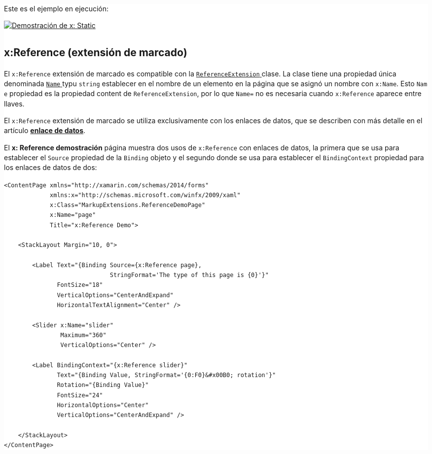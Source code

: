 Este es el ejemplo en ejecución:

[![Demostración de x: Static](consuming-images/staticdemo-small.png "x: Static demostración")](consuming-images/staticdemo-large.png#lightbox "demostración x: Static")

<a name="reference" />

## <a name="xreference-markup-extension"></a>x:Reference (extensión de marcado)

El `x:Reference` extensión de marcado es compatible con la [ `ReferenceExtension` ](xref:Xamarin.Forms.Xaml.ReferenceExtension) clase. La clase tiene una propiedad única denominada [ `Name` ](xref:Xamarin.Forms.Xaml.ReferenceExtension.Name) typu `string` establecer en el nombre de un elemento en la página que se asignó un nombre con `x:Name`. Esto `Name` propiedad es la propiedad content de `ReferenceExtension`, por lo que `Name=` no es necesaria cuando `x:Reference` aparece entre llaves.

El `x:Reference` extensión de marcado se utiliza exclusivamente con los enlaces de datos, que se describen con más detalle en el artículo [ **enlace de datos**](~/xamarin-forms/app-fundamentals/data-binding/index.md).

El **x: Reference demostración** página muestra dos usos de `x:Reference` con enlaces de datos, la primera que se usa para establecer el `Source` propiedad de la `Binding` objeto y el segundo donde se usa para establecer el `BindingContext` propiedad para los enlaces de datos de dos:

```xaml
<ContentPage xmlns="http://xamarin.com/schemas/2014/forms"
             xmlns:x="http://schemas.microsoft.com/winfx/2009/xaml"
             x:Class="MarkupExtensions.ReferenceDemoPage"
             x:Name="page"
             Title="x:Reference Demo">

    <StackLayout Margin="10, 0">

        <Label Text="{Binding Source={x:Reference page},
                              StringFormat='The type of this page is {0}'}"
               FontSize="18"
               VerticalOptions="CenterAndExpand"
               HorizontalTextAlignment="Center" />

        <Slider x:Name="slider"
                Maximum="360"
                VerticalOptions="Center" />

        <Label BindingContext="{x:Reference slider}"
               Text="{Binding Value, StringFormat='{0:F0}&#x00B0; rotation'}"
               Rotation="{Binding Value}"
               FontSize="24"
               HorizontalOptions="Center"
               VerticalOptions="CenterAndExpand" />

    </StackLayout>
</ContentPage>
```
